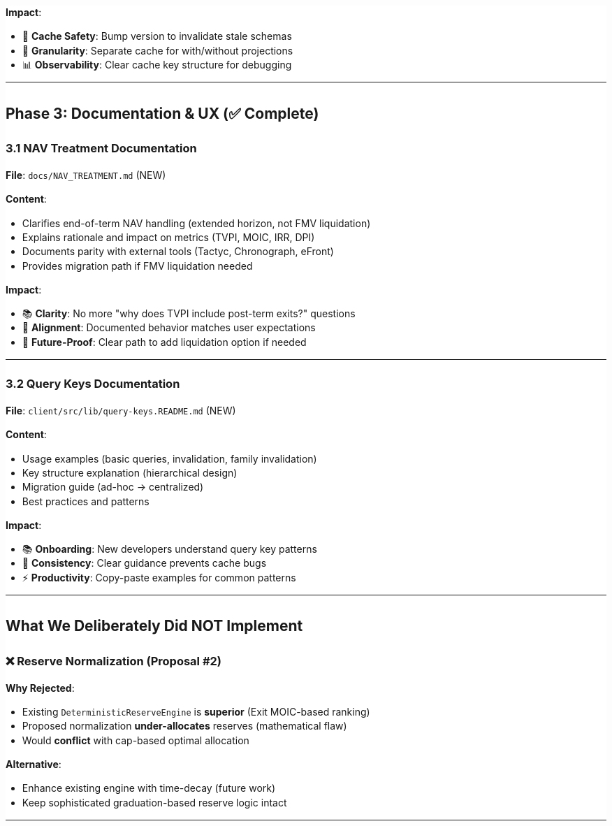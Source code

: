 **Impact**:
- 🔄 **Cache Safety**: Bump version to invalidate stale schemas
- 🎯 **Granularity**: Separate cache for with/without projections
- 📊 **Observability**: Clear cache key structure for debugging

---

## Phase 3: Documentation & UX (✅ Complete)

### 3.1 NAV Treatment Documentation
**File**: `docs/NAV_TREATMENT.md` (NEW)

**Content**:
- Clarifies end-of-term NAV handling (extended horizon, not FMV liquidation)
- Explains rationale and impact on metrics (TVPI, MOIC, IRR, DPI)
- Documents parity with external tools (Tactyc, Chronograph, eFront)
- Provides migration path if FMV liquidation needed

**Impact**:
- 📚 **Clarity**: No more "why does TVPI include post-term exits?" questions
- 🤝 **Alignment**: Documented behavior matches user expectations
- 🔮 **Future-Proof**: Clear path to add liquidation option if needed

---

### 3.2 Query Keys Documentation
**File**: `client/src/lib/query-keys.README.md` (NEW)

**Content**:
- Usage examples (basic queries, invalidation, family invalidation)
- Key structure explanation (hierarchical design)
- Migration guide (ad-hoc → centralized)
- Best practices and patterns

**Impact**:
- 📚 **Onboarding**: New developers understand query key patterns
- 🐛 **Consistency**: Clear guidance prevents cache bugs
- ⚡ **Productivity**: Copy-paste examples for common patterns

---

## What We Deliberately Did NOT Implement

### ❌ Reserve Normalization (Proposal #2)

**Why Rejected**:
- Existing `DeterministicReserveEngine` is **superior** (Exit MOIC-based ranking)
- Proposed normalization **under-allocates** reserves (mathematical flaw)
- Would **conflict** with cap-based optimal allocation

**Alternative**:
- Enhance existing engine with time-decay (future work)
- Keep sophisticated graduation-based reserve logic intact

---